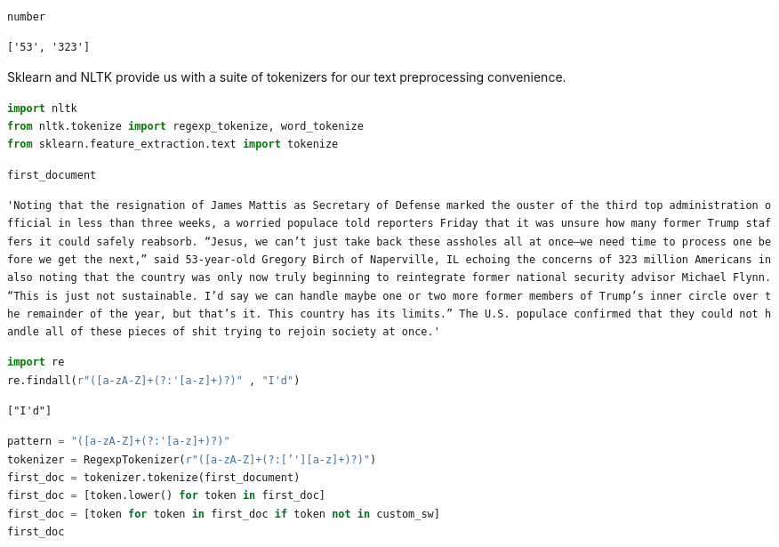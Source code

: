 

```python
number
```




    ['53', '323']



Sklearn and NLTK provide us with a suite of tokenizers for our text preprocessing convenience.


```python
import nltk
from nltk.tokenize import regexp_tokenize, word_tokenize
from sklearn.feature_extraction.text import tokenize
```


```python
first_document
```




    'Noting that the resignation of James Mattis as Secretary of Defense marked the ouster of the third top administration official in less than three weeks, a worried populace told reporters Friday that it was unsure how many former Trump staffers it could safely reabsorb. “Jesus, we can’t just take back these assholes all at once—we need time to process one before we get the next,” said 53-year-old Gregory Birch of Naperville, IL echoing the concerns of 323 million Americans in also noting that the country was only now truly beginning to reintegrate former national security advisor Michael Flynn. “This is just not sustainable. I’d say we can handle maybe one or two more former members of Trump’s inner circle over the remainder of the year, but that’s it. This country has its limits.” The U.S. populace confirmed that they could not handle all of these pieces of shit trying to rejoin society at once.'




```python
import re
re.findall(r"([a-zA-Z]+(?:'[a-z]+)?)" , "I'd")
```




    ["I'd"]




```python
pattern = "([a-zA-Z]+(?:'[a-z]+)?)"
tokenizer = RegexpTokenizer(r"([a-zA-Z]+(?:[’'][a-z]+)?)")
first_doc = tokenizer.tokenize(first_document)
first_doc = [token.lower() for token in first_doc]
first_doc = [token for token in first_doc if token not in custom_sw]
first_doc
```


